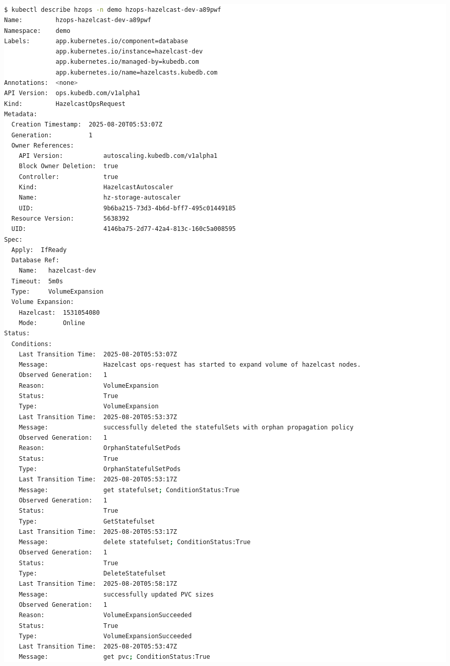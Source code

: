 ```bash
$ kubectl describe hzops -n demo hzops-hazelcast-dev-a89pwf
Name:         hzops-hazelcast-dev-a89pwf
Namespace:    demo
Labels:       app.kubernetes.io/component=database
              app.kubernetes.io/instance=hazelcast-dev
              app.kubernetes.io/managed-by=kubedb.com
              app.kubernetes.io/name=hazelcasts.kubedb.com
Annotations:  <none>
API Version:  ops.kubedb.com/v1alpha1
Kind:         HazelcastOpsRequest
Metadata:
  Creation Timestamp:  2025-08-20T05:53:07Z
  Generation:          1
  Owner References:
    API Version:           autoscaling.kubedb.com/v1alpha1
    Block Owner Deletion:  true
    Controller:            true
    Kind:                  HazelcastAutoscaler
    Name:                  hz-storage-autoscaler
    UID:                   9b6ba215-73d3-4b6d-bff7-495c01449185
  Resource Version:        5638392
  UID:                     4146ba75-2d77-42a4-813c-160c5a008595
Spec:
  Apply:  IfReady
  Database Ref:
    Name:   hazelcast-dev
  Timeout:  5m0s
  Type:     VolumeExpansion
  Volume Expansion:
    Hazelcast:  1531054080
    Mode:       Online
Status:
  Conditions:
    Last Transition Time:  2025-08-20T05:53:07Z
    Message:               Hazelcast ops-request has started to expand volume of hazelcast nodes.
    Observed Generation:   1
    Reason:                VolumeExpansion
    Status:                True
    Type:                  VolumeExpansion
    Last Transition Time:  2025-08-20T05:53:37Z
    Message:               successfully deleted the statefulSets with orphan propagation policy
    Observed Generation:   1
    Reason:                OrphanStatefulSetPods
    Status:                True
    Type:                  OrphanStatefulSetPods
    Last Transition Time:  2025-08-20T05:53:17Z
    Message:               get statefulset; ConditionStatus:True
    Observed Generation:   1
    Status:                True
    Type:                  GetStatefulset
    Last Transition Time:  2025-08-20T05:53:17Z
    Message:               delete statefulset; ConditionStatus:True
    Observed Generation:   1
    Status:                True
    Type:                  DeleteStatefulset
    Last Transition Time:  2025-08-20T05:58:17Z
    Message:               successfully updated PVC sizes
    Observed Generation:   1
    Reason:                VolumeExpansionSucceeded
    Status:                True
    Type:                  VolumeExpansionSucceeded
    Last Transition Time:  2025-08-20T05:53:47Z
    Message:               get pvc; ConditionStatus:True
```